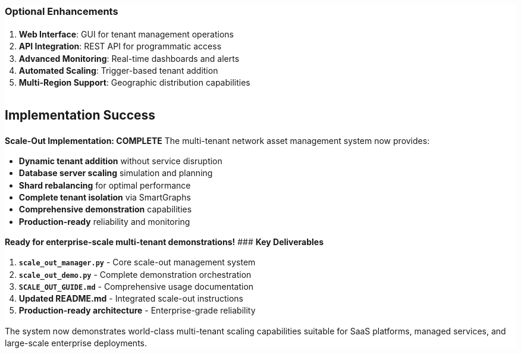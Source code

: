 ### **Optional Enhancements**
1. **Web Interface**: GUI for tenant management operations
2. **API Integration**: REST API for programmatic access
3. **Advanced Monitoring**: Real-time dashboards and alerts
4. **Automated Scaling**: Trigger-based tenant addition
5. **Multi-Region Support**: Geographic distribution capabilities

## Implementation Success

**Scale-Out Implementation: COMPLETE** The multi-tenant network asset management system now provides:

- **Dynamic tenant addition** without service disruption
- **Database server scaling** simulation and planning
- **Shard rebalancing** for optimal performance
- **Complete tenant isolation** via SmartGraphs
- **Comprehensive demonstration** capabilities
- **Production-ready** reliability and monitoring

**Ready for enterprise-scale multi-tenant demonstrations!** ### **Key Deliverables**
1. **`scale_out_manager.py`** - Core scale-out management system
2. **`scale_out_demo.py`** - Complete demonstration orchestration
3. **`SCALE_OUT_GUIDE.md`** - Comprehensive usage documentation
4. **Updated README.md** - Integrated scale-out instructions
5. **Production-ready architecture** - Enterprise-grade reliability

The system now demonstrates world-class multi-tenant scaling capabilities suitable for SaaS platforms, managed services, and large-scale enterprise deployments.
